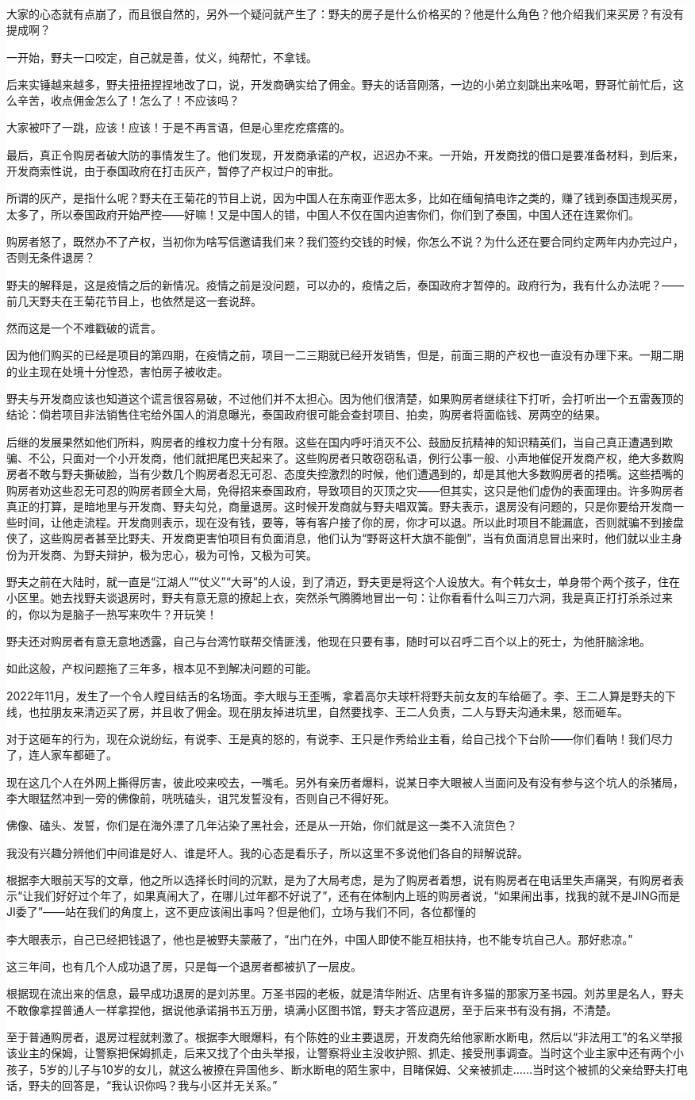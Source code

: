 大家的心态就有点崩了，而且很自然的，另外一个疑问就产生了：野夫的房子是什么价格买的？他是什么角色？他介绍我们来买房？有没有提成啊？

一开始，野夫一口咬定，自己就是善，仗义，纯帮忙，不拿钱。

后来实锤越来越多，野夫扭扭捏捏地改了口，说，开发商确实给了佣金。野夫的话音刚落，一边的小弟立刻跳出来吆喝，野哥忙前忙后，这么辛苦，收点佣金怎么了！怎么了！不应该吗？

大家被吓了一跳，应该！应该！于是不再言语，但是心里疙疙瘩瘩的。

最后，真正令购房者破大防的事情发生了。他们发现，开发商承诺的产权，迟迟办不来。一开始，开发商找的借口是要准备材料，到后来，开发商索性说，由于泰国政府在打击灰产，暂停了产权过户的审批。

所谓的灰产，是指什么呢？野夫在王菊花的节目上说，因为中国人在东南亚作恶太多，比如在缅甸搞电诈之类的，赚了钱到泰国违规买房，太多了，所以泰国政府开始严控——好嘛！又是中国人的错，中国人不仅在国内迫害你们，你们到了泰国，中国人还在连累你们。

购房者怒了，既然办不了产权，当初你为啥写信邀请我们来？我们签约交钱的时候，你怎么不说？为什么还在要合同约定两年内办完过户，否则无条件退房？

野夫的解释是，这是疫情之后的新情况。疫情之前是没问题，可以办的，疫情之后，泰国政府才暂停的。政府行为，我有什么办法呢？——前几天野夫在王菊花节目上，也依然是这一套说辞。

然而这是一个不难戳破的谎言。

因为他们购买的已经是项目的第四期，在疫情之前，项目一二三期就已经开发销售，但是，前面三期的产权也一直没有办理下来。一期二期的业主现在处境十分惶恐，害怕房子被收走。

野夫与开发商应该也知道这个谎言很容易破，不过他们并不太担心。因为他们很清楚，如果购房者继续往下打听，会打听出一个五雷轰顶的结论：倘若项目非法销售住宅给外国人的消息曝光，泰国政府很可能会查封项目、拍卖，购房者将面临钱、房两空的结果。

后继的发展果然如他们所料，购房者的维权力度十分有限。这些在国内呼吁消灭不公、鼓励反抗精神的知识精英们，当自己真正遭遇到欺骗、不公，只面对一个小开发商，他们就把尾巴夹起来了。这些购房者只敢窃窃私语，例行公事一般、小声地催促开发商产权，绝大多数购房者不敢与野夫撕破脸，当有少数几个购房者忍无可忍、态度失控激烈的时候，他们遭遇到的，却是其他大多数购房者的捂嘴。这些捂嘴的购房者劝这些忍无可忍的购房者顾全大局，免得招来泰国政府，导致项目的灭顶之灾——但其实，这只是他们虚伪的表面理由。许多购房者真正的打算，是暗地里与开发商、野夫勾兑，商量退房。这时候开发商就与野夫唱双簧。野夫表示，退房没有问题的，只是你要给开发商一些时间，让他走流程。开发商则表示，现在没有钱，要等，等有客户接了你的房，你才可以退。所以此时项目不能漏底，否则就骗不到接盘侠了，这些购房者甚至比野夫、开发商更害怕项目有负面消息，他们认为“野哥这杆大旗不能倒”，当有负面消息冒出来时，他们就以业主身份为开发商、为野夫辩护，极为忠心，极为可怜，又极为可笑。

野夫之前在大陆时，就一直是“江湖人”“仗义”“大哥”的人设，到了清迈，野夫更是将这个人设放大。有个韩女士，单身带个两个孩子，住在小区里。她去找野夫谈退房时，野夫有意无意的撩起上衣，突然杀气腾腾地冒出一句：让你看看什么叫三刀六洞，我是真正打打杀杀过来的，你以为是脑子一热写来吹牛？开玩笑！

野夫还对购房者有意无意地透露，自己与台湾竹联帮交情匪浅，他现在只要有事，随时可以召呼二百个以上的死士，为他肝脑涂地。

如此这般，产权问题拖了三年多，根本见不到解决问题的可能。

2022年11月，发生了一个令人瞠目结舌的名场面。李大眼与王歪嘴，拿着高尔夫球杆将野夫前女友的车给砸了。李、王二人算是野夫的下线，也拉朋友来清迈买了房，并且收了佣金。现在朋友掉进坑里，自然要找李、王二人负责，二人与野夫沟通未果，怒而砸车。

对于这砸车的行为，现在众说纷纭，有说李、王是真的怒的，有说李、王只是作秀给业主看，给自己找个下台阶——你们看呐！我们尽力了，连人家车都砸了。

现在这几个人在外网上撕得厉害，彼此咬来咬去，一嘴毛。另外有亲历者爆料，说某日李大眼被人当面问及有没有参与这个坑人的杀猪局，李大眼猛然冲到一旁的佛像前，咣咣磕头，诅咒发誓没有，否则自己不得好死。

佛像、磕头、发誓，你们是在海外漂了几年沾染了黑社会，还是从一开始，你们就是这一类不入流货色？

我没有兴趣分辨他们中间谁是好人、谁是坏人。我的心态是看乐子，所以这里不多说他们各自的辩解说辞。

根据李大眼前天写的文章，他之所以选择长时间的沉默，是为了大局考虑，是为了购房者着想，说有购房者在电话里失声痛哭，有购房者表示“让我们好好过个年了，如果真闹大了，在哪儿过年都不好说了”，还有在体制内上班的购房者说，“如果闹出事，找我的就不是JING而是JI委了”——站在我们的角度上，这不更应该闹出事吗？但是他们，立场与我们不同，各位都懂的

李大眼表示，自己已经把钱退了，他也是被野夫蒙蔽了，“出门在外，中国人即使不能互相扶持，也不能专坑自己人。那好悲凉。”

这三年间，也有几个人成功退了房，只是每一个退房者都被扒了一层皮。

根据现在流出来的信息，最早成功退房的是刘苏里。万圣书园的老板，就是清华附近、店里有许多猫的那家万圣书园。刘苏里是名人，野夫不敢像拿捏普通人一样拿捏他，据说他承诺捐书五万册，填满小区图书馆，野夫才答应退房，至于后来书有没有捐，不清楚。

至于普通购房者，退房过程就刺激了。根据李大眼爆料，有个陈姓的业主要退房，开发商先给他家断水断电，然后以“非法用工”的名义举报该业主的保姆，让警察把保姆抓走，后来又找了个由头举报，让警察将业主没收护照、抓走、接受刑事调查。当时这个业主家中还有两个小孩子，5岁的儿子与10岁的女儿，就这么被撩在异国他乡、断水断电的陌生家中，目睹保姆、父亲被抓走……当时这个被抓的父亲给野夫打电话，野夫的回答是，“我认识你吗？我与小区并无关系。”
